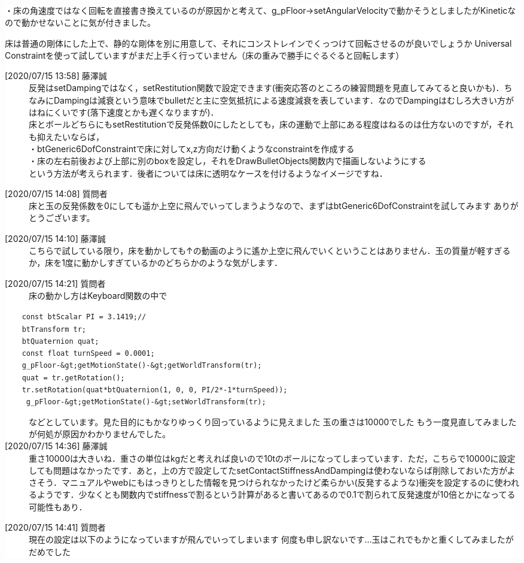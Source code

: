 ・床の角速度ではなく回転を直接書き換えているのが原因かと考えて、g_pFloor-&gt;setAngularVelocityで動かそうとしましたがKineticなので動かせないことに気が付きました。

床は普通の剛体にした上で、静的な剛体を別に用意して、それにコンストレインでくっつけて回転させるのが良いでしょうか
Universal Constraintを使って試していますがまだ上手く行っていません（床の重みで勝手にぐるぐると回転します）

<dl>
	<dt>[2020/07/15 13:58] 藤澤誠</dt>
	<dd>反発はsetDampingではなく，setRestitution関数で設定できます(衝突応答のところの練習問題を見直してみてると良いかも)．ちなみにDampingは減衰という意味でbulletだと主に空気抵抗による速度減衰を表しています．なのでDampingはむしろ大きい方がはねにくいです(落下速度とかも遅くなりますが)．</dd>
	<dd>床とボールどちらにもsetRestitutionで反発係数0にしたとしても，床の運動で上部にある程度はねるのは仕方ないのですが，それも抑えたいならば，<br />
	・btGeneric6DofConstraintで床に対してx,z方向だけ動くようなconstraintを作成する<br />
	・床の左右前後および上部に別のboxを設定し，それをDrawBulletObjects関数内で描画しないようにする<br />
	という方法が考えられます．後者については床に透明なケースを付けるようなイメージですね．</dd>
</dl>
<dl>
	<dt>​[2020/07/15 14:08] 質問者</dt>
	<dd>床と玉の反発係数を0にしても遥か上空に飛んでいってしまうようなので、まずはbtGeneric6DofConstraintを試してみます
	ありがとうございます。</dd>
</dl>
<dl>
	<dt>​[2020/07/15 14:10] 藤澤誠</dt>
	<dd>こちらで試している限り，床を動かしても↑の動画のように遙か上空に飛んでいくということはありません．玉の質量が軽すぎるか，床を1度に動かしすぎているかのどちらかのような気がします．</dd>
</dl>
<dl>
	<dt>​[2020/07/15 14:21] 質問者</dt>
	<dd>床の動かし方はKeyboard関数の中で</dd>
</dl>

```
	const btScalar PI = 3.1419;//
	btTransform tr;
	btQuaternion quat;
	const float turnSpeed = 0.0001;        
	g_pFloor-&gt;getMotionState()-&gt;getWorldTransform(tr);
	quat = tr.getRotation();
	tr.setRotation(quat*btQuaternion(1, 0, 0, PI/2*-1*turnSpeed));
	 g_pFloor-&gt;getMotionState()-&gt;setWorldTransform(tr);
```

<dl>
	<dd>などとしています。見た目的にもかなりゆっくり回っているように見えました
	玉の重さは10000でした
	もう一度見直してみましたが何処が原因かわかりませんでした。<dd>
	<dt>[2020/07/15 14:36] 藤澤誠</dt>
	<dd>重さ10000は大きいね．重さの単位はkgだと考えれば良いので10tのボールになってしまっています．ただ，こちらで10000に設定しても問題はなかったです．あと，上の方で設定してたsetContactStiffnessAndDampingは使わないならば削除しておいた方がよさそう．マニュアルやwebにもはっきりとした情報を見つけられなかったけど柔らかい(反発するような)衝突を設定するのに使われるようです．少なくとも関数内でstiffnessで割るという計算があると書いてあるので0.1で割られて反発速度が10倍とかになってる可能性もあり．</dd>
</dl>
<dl>
	<dt>[2020/07/15 14:41] 質問者</dt>
	<dd>現在の設定は以下のようになっていますが飛んでいってしまいます
	何度も申し訳ないです…玉はこれでもかと重くしてみましたがだめでした</dd>
</dl>
